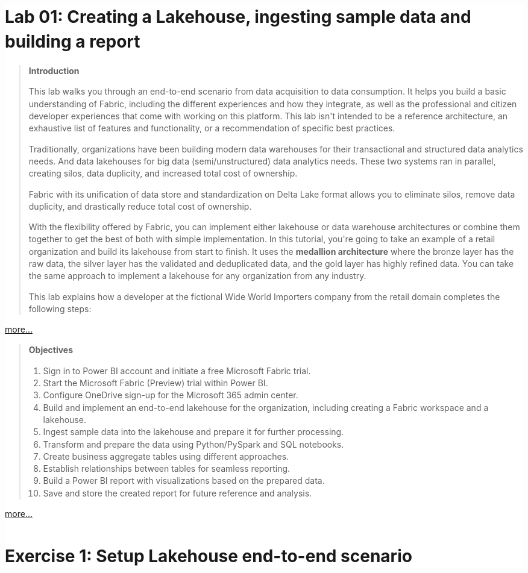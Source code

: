 # **Lab 01: Creating a Lakehouse, ingesting sample data and building a report**

> **Introduction**
> 
> This lab walks you through an end-to-end scenario from data acquisition to data consumption. It helps you build a basic understanding of Fabric, including the different experiences and how they integrate, as well as the professional and citizen developer experiences that come with working on this platform. This lab isn't intended to be a reference architecture, an exhaustive list of features and functionality, or a recommendation of specific best practices.
> 
> Traditionally, organizations have been building modern data warehouses for their transactional and structured data analytics needs. And data lakehouses for big data (semi/unstructured) data analytics needs. These two systems ran in parallel, creating silos, data duplicity, and increased total cost of ownership.
> 
> Fabric with its unification of data store and standardization on Delta Lake format allows you to eliminate silos, remove data duplicity, and drastically reduce total cost of ownership.
> 
> With the flexibility offered by Fabric, you can implement either lakehouse or data warehouse architectures or combine them together to get the best of both with simple implementation. In this tutorial, you're going to take an example of a retail organization and build its lakehouse from start to finish. It uses the **medallion architecture** where the bronze layer has the raw data, the silver layer has the validated and deduplicated data, and the gold layer has highly refined data. You can take the same approach to implement a lakehouse for any organization from any industry.
> 
> This lab explains how a developer at the fictional Wide World Importers company from the retail domain completes the following steps:

[more...](https://labclient.labondemand.com/Instructions/de8607fa-b36b-4a76-863a-c2fc910ef8fb?rc=10#)

> **Objectives**
> 
> 1. Sign in to Power BI account and initiate a free Microsoft Fabric trial.
> 2. Start the Microsoft Fabric (Preview) trial within Power BI.
> 3. Configure OneDrive sign-up for the Microsoft 365 admin center.
> 4. Build and implement an end-to-end lakehouse for the organization, including creating a Fabric workspace and a lakehouse.
> 5. Ingest sample data into the lakehouse and prepare it for further processing.
> 6. Transform and prepare the data using Python/PySpark and SQL notebooks.
> 7. Create business aggregate tables using different approaches.
> 8. Establish relationships between tables for seamless reporting.
> 9. Build a Power BI report with visualizations based on the prepared data.
> 10. Save and store the created report for future reference and analysis.

[more...](https://labclient.labondemand.com/Instructions/de8607fa-b36b-4a76-863a-c2fc910ef8fb?rc=10#)

# **Exercise 1: Setup Lakehouse end-to-end scenario**
